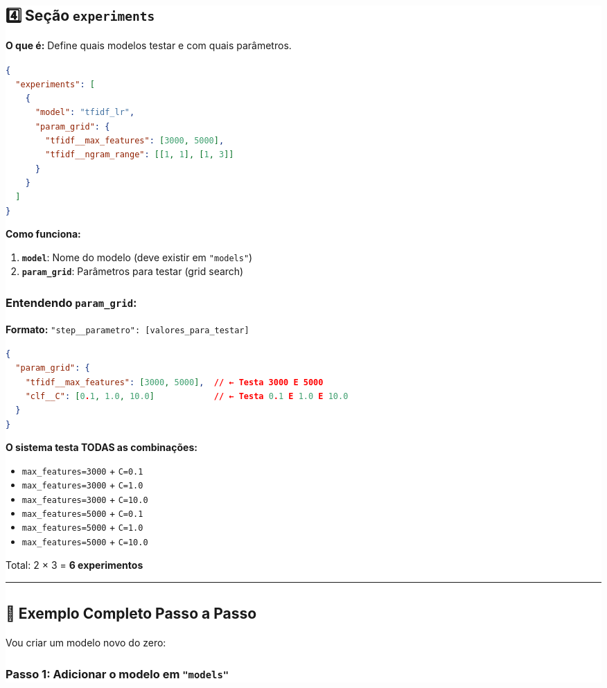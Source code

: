 
## 4️⃣ Seção `experiments`

**O que é:** Define quais modelos testar e com quais parâmetros.

```json
{
  "experiments": [
    {
      "model": "tfidf_lr",
      "param_grid": {
        "tfidf__max_features": [3000, 5000],
        "tfidf__ngram_range": [[1, 1], [1, 3]]
      }
    }
  ]
}
```

**Como funciona:**

1. **`model`**: Nome do modelo (deve existir em `"models"`)
2. **`param_grid`**: Parâmetros para testar (grid search)

### Entendendo `param_grid`:

**Formato:** `"step__parametro": [valores_para_testar]`

```json
{
  "param_grid": {
    "tfidf__max_features": [3000, 5000],  // ← Testa 3000 E 5000
    "clf__C": [0.1, 1.0, 10.0]            // ← Testa 0.1 E 1.0 E 10.0
  }
}
```

**O sistema testa TODAS as combinações:**
- `max_features=3000` + `C=0.1`
- `max_features=3000` + `C=1.0`
- `max_features=3000` + `C=10.0`
- `max_features=5000` + `C=0.1`
- `max_features=5000` + `C=1.0`
- `max_features=5000` + `C=10.0`

Total: 2 × 3 = **6 experimentos**

---

## 🎯 Exemplo Completo Passo a Passo

Vou criar um modelo novo do zero:

### Passo 1: Adicionar o modelo em `"models"`
